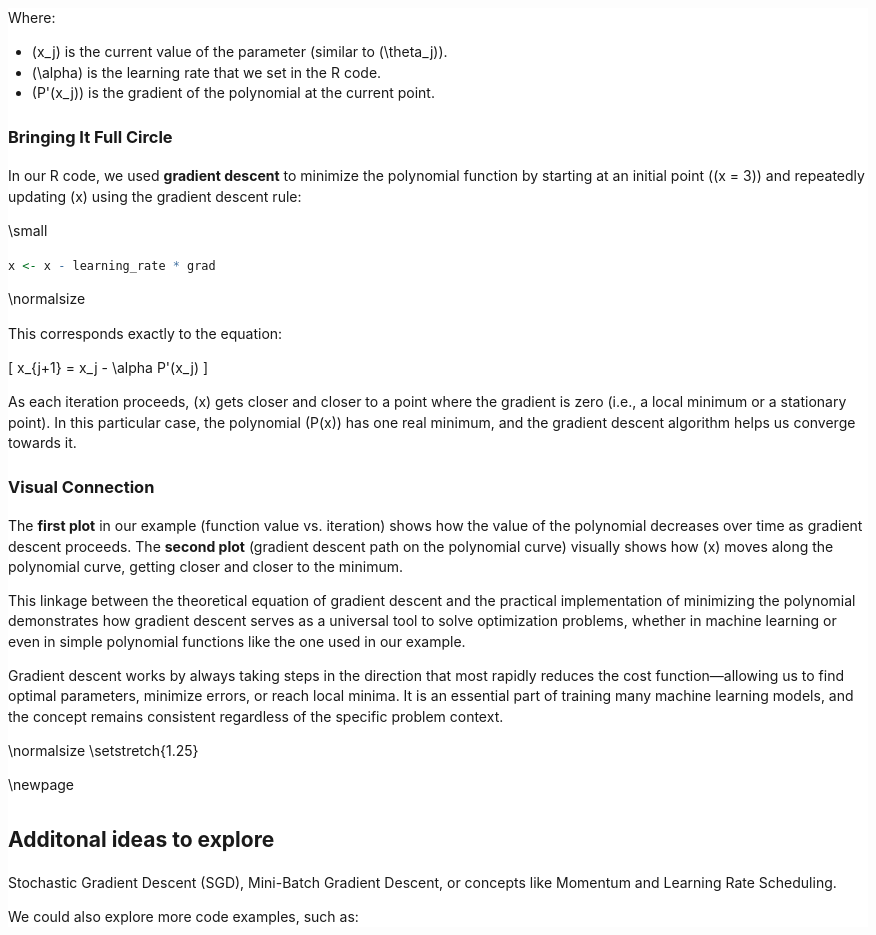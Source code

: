 Where:
- \(x_j\) is the current value of the parameter (similar to \(\theta_j\)).
- \(\alpha\) is the learning rate that we set in the R code.
- \(P'(x_j)\) is the gradient of the polynomial at the current point.

### Bringing It Full Circle

In our R code, we used **gradient descent** to minimize the polynomial function by starting at an initial point (\(x = 3\)) and repeatedly updating \(x\) using the gradient descent rule:

\small
```r
x <- x - learning_rate * grad
```
\normalsize

This corresponds exactly to the equation:

\[
x_{j+1} = x_j - \alpha P'(x_j)
\]

As each iteration proceeds, \(x\) gets closer and closer to a point where the gradient is zero (i.e., a local minimum or a stationary point). In this particular case, the polynomial \(P(x)\) has one real minimum, and the gradient descent algorithm helps us converge towards it.

### Visual Connection

The **first plot** in our example (function value vs. iteration) shows how the value of the polynomial decreases over time as gradient descent proceeds. The **second plot** (gradient descent path on the polynomial curve) visually shows how \(x\) moves along the polynomial curve, getting closer and closer to the minimum.

This linkage between the theoretical equation of gradient descent and the practical implementation of minimizing the polynomial demonstrates how gradient descent serves as a universal tool to solve optimization problems, whether in machine learning or even in simple polynomial functions like the one used in our example.

Gradient descent works by always taking steps in the direction that most rapidly reduces the cost function—allowing us to find optimal parameters, minimize errors, or reach local minima. It is an essential part of training many machine learning models, and the concept remains consistent regardless of the specific problem context.




\normalsize
\setstretch{1.25}

\newpage

## Additonal ideas to explore 
Stochastic Gradient Descent (SGD), Mini-Batch Gradient Descent, or concepts like Momentum and Learning Rate Scheduling.

We could also explore more code examples, such as:
